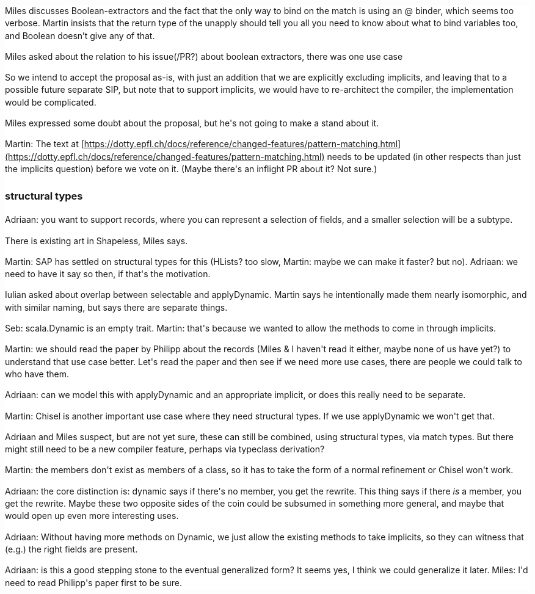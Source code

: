 Miles discusses Boolean-extractors and the fact that the only way to bind on the match is using an @ binder, which seems too verbose. Martin insists that the return type of the unapply should tell you all you need to know about what to bind variables too, and Boolean doesn’t give any of that.

Miles asked about the relation to his issue(/PR?) about boolean extractors, there was one use case

So we intend to accept the proposal as-is, with just an addition that we are explicitly excluding implicits, and leaving that to a possible future separate SIP, but note that to support implicits, we would have to re-architect the compiler, the implementation would be complicated.

Miles expressed some doubt about the proposal, but he's not going to make a stand about it.

Martin: The text at [https://dotty.epfl.ch/docs/reference/changed-features/pattern-matching.html](https://dotty.epfl.ch/docs/reference/changed-features/pattern-matching.html) needs to be updated (in other respects than just the implicits question) before we vote on it. (Maybe there's an inflight PR about it? Not sure.)

### **structural types**

Adriaan: you want to support records, where you can represent a selection of fields, and a smaller selection will be a subtype.

There is existing art in Shapeless, Miles says.

Martin: SAP has settled on structural types for this (HLists? too slow, Martin: maybe we can make it faster? but no). Adriaan: we need to have it say so then, if that's the motivation.

Iulian asked about overlap between selectable and applyDynamic. Martin says he intentionally made them nearly isomorphic, and with similar naming, but says there are separate things.

Seb: scala.Dynamic is an empty trait. Martin: that's because we wanted to allow the methods to come in through implicits.

Martin: we should read the paper by Philipp about the records (Miles & I haven't read it either, maybe none of us have yet?) to understand that use case better. Let's read the paper and then see if we need more use cases, there are people we could talk to who have them.

Adriaan: can we model this with applyDynamic and an appropriate implicit, or does this really need to be separate.

Martin: Chisel is another important use case where they need structural types. If we use applyDynamic we won't get that.

Adriaan and Miles suspect, but are not yet sure, these can still be combined, using structural types, via match types. But there might still need to be a new compiler feature, perhaps via typeclass derivation?

Martin: the members don't exist as members of a class, so it has to take the form of a normal refinement or Chisel won't work.

Adriaan: the core distinction is: dynamic says if there's no member, you get the rewrite. This thing says if there *is* a member, you get the rewrite. Maybe these two opposite sides of the coin could be subsumed in something more general, and maybe that would open up even more interesting uses.

Adriaan: Without having more methods on Dynamic, we just allow the existing methods to take implicits, so they can witness that (e.g.) the right fields are present.

Adriaan: is this a good stepping stone to the eventual generalized form? It seems yes, I think we could generalize it later. Miles: I'd need to read Philipp's paper first to be sure.
